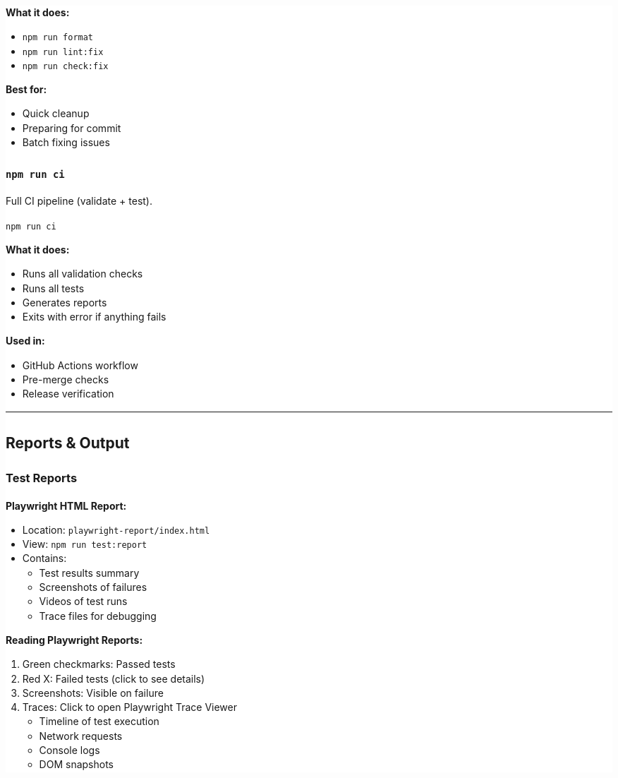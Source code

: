 **What it does:**
- `npm run format`
- `npm run lint:fix`
- `npm run check:fix`

**Best for:**
- Quick cleanup
- Preparing for commit
- Batch fixing issues

### `npm run ci`

Full CI pipeline (validate + test).

```bash
npm run ci
```

**What it does:**
- Runs all validation checks
- Runs all tests
- Generates reports
- Exits with error if anything fails

**Used in:**
- GitHub Actions workflow
- Pre-merge checks
- Release verification

---

## Reports & Output

### Test Reports

**Playwright HTML Report:**
- Location: `playwright-report/index.html`
- View: `npm run test:report`
- Contains:
  - Test results summary
  - Screenshots of failures
  - Videos of test runs
  - Trace files for debugging

**Reading Playwright Reports:**
1. Green checkmarks: Passed tests
2. Red X: Failed tests (click to see details)
3. Screenshots: Visible on failure
4. Traces: Click to open Playwright Trace Viewer
   - Timeline of test execution
   - Network requests
   - Console logs
   - DOM snapshots
